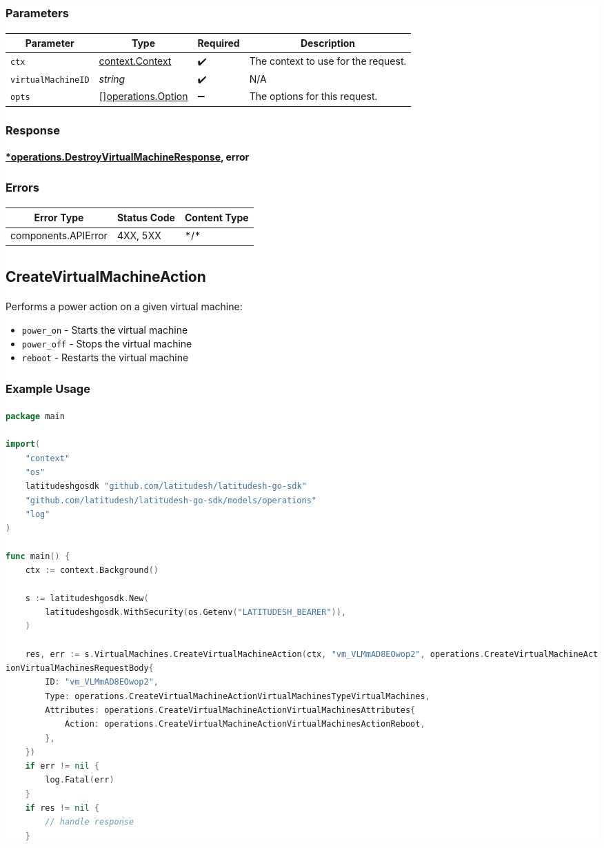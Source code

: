### Parameters

| Parameter                                                | Type                                                     | Required                                                 | Description                                              |
| -------------------------------------------------------- | -------------------------------------------------------- | -------------------------------------------------------- | -------------------------------------------------------- |
| `ctx`                                                    | [context.Context](https://pkg.go.dev/context#Context)    | :heavy_check_mark:                                       | The context to use for the request.                      |
| `virtualMachineID`                                       | *string*                                                 | :heavy_check_mark:                                       | N/A                                                      |
| `opts`                                                   | [][operations.Option](../../models/operations/option.md) | :heavy_minus_sign:                                       | The options for this request.                            |

### Response

**[*operations.DestroyVirtualMachineResponse](../../models/operations/destroyvirtualmachineresponse.md), error**

### Errors

| Error Type          | Status Code         | Content Type        |
| ------------------- | ------------------- | ------------------- |
| components.APIError | 4XX, 5XX            | \*/\*               |

## CreateVirtualMachineAction

Performs a power action on a given virtual machine:
- `power_on` - Starts the virtual machine
- `power_off` - Stops the virtual machine
- `reboot` - Restarts the virtual machine


### Example Usage


```go
package main

import(
	"context"
	"os"
	latitudeshgosdk "github.com/latitudesh/latitudesh-go-sdk"
	"github.com/latitudesh/latitudesh-go-sdk/models/operations"
	"log"
)

func main() {
    ctx := context.Background()

    s := latitudeshgosdk.New(
        latitudeshgosdk.WithSecurity(os.Getenv("LATITUDESH_BEARER")),
    )

    res, err := s.VirtualMachines.CreateVirtualMachineAction(ctx, "vm_VLMmAD8EOwop2", operations.CreateVirtualMachineActionVirtualMachinesRequestBody{
        ID: "vm_VLMmAD8EOwop2",
        Type: operations.CreateVirtualMachineActionVirtualMachinesTypeVirtualMachines,
        Attributes: operations.CreateVirtualMachineActionVirtualMachinesAttributes{
            Action: operations.CreateVirtualMachineActionVirtualMachinesActionReboot,
        },
    })
    if err != nil {
        log.Fatal(err)
    }
    if res != nil {
        // handle response
    }
```